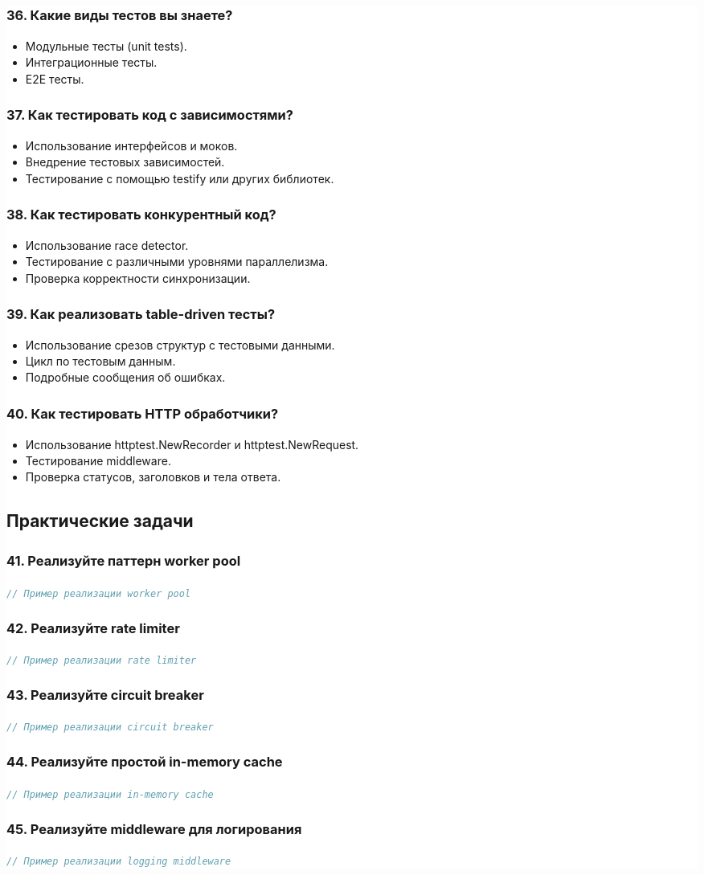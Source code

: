 ### 36. Какие виды тестов вы знаете?
- Модульные тесты (unit tests).
- Интеграционные тесты.
- E2E тесты.

### 37. Как тестировать код с зависимостями?
- Использование интерфейсов и моков.
- Внедрение тестовых зависимостей.
- Тестирование с помощью testify или других библиотек.

### 38. Как тестировать конкурентный код?
- Использование race detector.
- Тестирование с различными уровнями параллелизма.
- Проверка корректности синхронизации.

### 39. Как реализовать table-driven тесты?
- Использование срезов структур с тестовыми данными.
- Цикл по тестовым данным.
- Подробные сообщения об ошибках.

### 40. Как тестировать HTTP обработчики?
- Использование httptest.NewRecorder и httptest.NewRequest.
- Тестирование middleware.
- Проверка статусов, заголовков и тела ответа.

## Практические задачи

### 41. Реализуйте паттерн worker pool
```go
// Пример реализации worker pool
```

### 42. Реализуйте rate limiter
```go
// Пример реализации rate limiter
```

### 43. Реализуйте circuit breaker
```go
// Пример реализации circuit breaker
```

### 44. Реализуйте простой in-memory cache
```go
// Пример реализации in-memory cache
```

### 45. Реализуйте middleware для логирования
```go
// Пример реализации logging middleware
```
